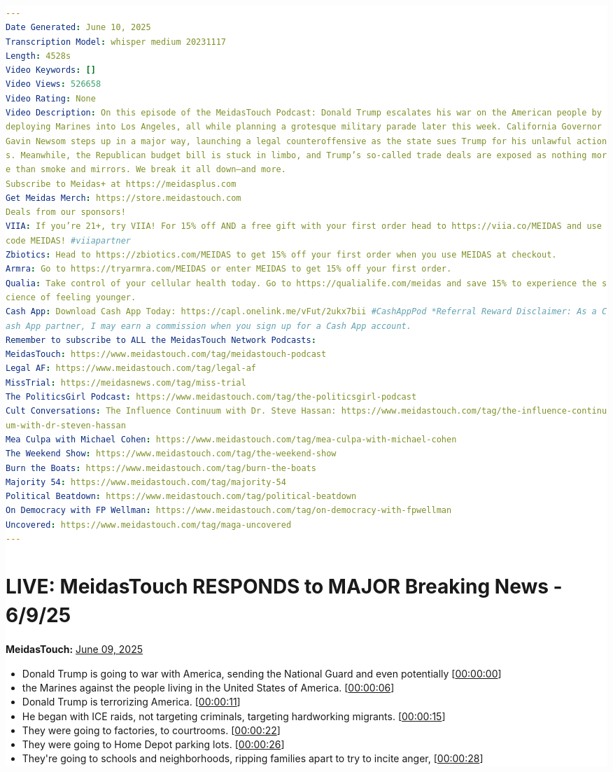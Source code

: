 ```yaml
---
Date Generated: June 10, 2025
Transcription Model: whisper medium 20231117
Length: 4528s
Video Keywords: []
Video Views: 526658
Video Rating: None
Video Description: On this episode of the MeidasTouch Podcast: Donald Trump escalates his war on the American people by deploying Marines into Los Angeles, all while planning a grotesque military parade later this week. California Governor Gavin Newsom steps up in a major way, launching a legal counteroffensive as the state sues Trump for his unlawful actions. Meanwhile, the Republican budget bill is stuck in limbo, and Trump’s so-called trade deals are exposed as nothing more than smoke and mirrors. We break it all down—and more.
Subscribe to Meidas+ at https://meidasplus.com
Get Meidas Merch: https://store.meidastouch.com
Deals from our sponsors! 
VIIA: If you’re 21+, try VIIA! For 15% off AND a free gift with your first order head to https://viia.co/MEIDAS and use code MEIDAS! #viiapartner
Zbiotics: Head to https://zbiotics.com/MEIDAS to get 15% off your first order when you use MEIDAS at checkout.
Armra: Go to https://tryarmra.com/MEIDAS or enter MEIDAS to get 15% off your first order.
Qualia: Take control of your cellular health today. Go to https://qualialife.com/meidas and save 15% to experience the science of feeling younger.
Cash App: Download Cash App Today: https://capl.onelink.me/vFut/2ukx7bii #CashAppPod *Referral Reward Disclaimer: As a Cash App partner, I may earn a commission when you sign up for a Cash App account.
Remember to subscribe to ALL the MeidasTouch Network Podcasts:
MeidasTouch: https://www.meidastouch.com/tag/meidastouch-podcast
Legal AF: https://www.meidastouch.com/tag/legal-af
MissTrial: https://meidasnews.com/tag/miss-trial
The PoliticsGirl Podcast: https://www.meidastouch.com/tag/the-politicsgirl-podcast
Cult Conversations: The Influence Continuum with Dr. Steve Hassan: https://www.meidastouch.com/tag/the-influence-continuum-with-dr-steven-hassan
Mea Culpa with Michael Cohen: https://www.meidastouch.com/tag/mea-culpa-with-michael-cohen
The Weekend Show: https://www.meidastouch.com/tag/the-weekend-show
Burn the Boats: https://www.meidastouch.com/tag/burn-the-boats
Majority 54: https://www.meidastouch.com/tag/majority-54
Political Beatdown: https://www.meidastouch.com/tag/political-beatdown
On Democracy with FP Wellman: https://www.meidastouch.com/tag/on-democracy-with-fpwellman
Uncovered: https://www.meidastouch.com/tag/maga-uncovered
---
```


# LIVE: MeidasTouch RESPONDS to MAJOR Breaking News - 6/9/25
**MeidasTouch:** [June 09, 2025](https://www.youtube.com/watch?v=75_2EceMqBI)
*  Donald Trump is going to war with America, sending the National Guard and even potentially [[00:00:00](https://www.youtube.com/watch?v=75_2EceMqBI&t=0.0s)]
*  the Marines against the people living in the United States of America. [[00:00:06](https://www.youtube.com/watch?v=75_2EceMqBI&t=6.4s)]
*  Donald Trump is terrorizing America. [[00:00:11](https://www.youtube.com/watch?v=75_2EceMqBI&t=11.28s)]
*  He began with ICE raids, not targeting criminals, targeting hardworking migrants. [[00:00:15](https://www.youtube.com/watch?v=75_2EceMqBI&t=15.120000000000001s)]
*  They were going to factories, to courtrooms. [[00:00:22](https://www.youtube.com/watch?v=75_2EceMqBI&t=22.44s)]
*  They were going to Home Depot parking lots. [[00:00:26](https://www.youtube.com/watch?v=75_2EceMqBI&t=26.32s)]
*  They're going to schools and neighborhoods, ripping families apart to try to incite anger, [[00:00:28](https://www.youtube.com/watch?v=75_2EceMqBI&t=28.48s)]
